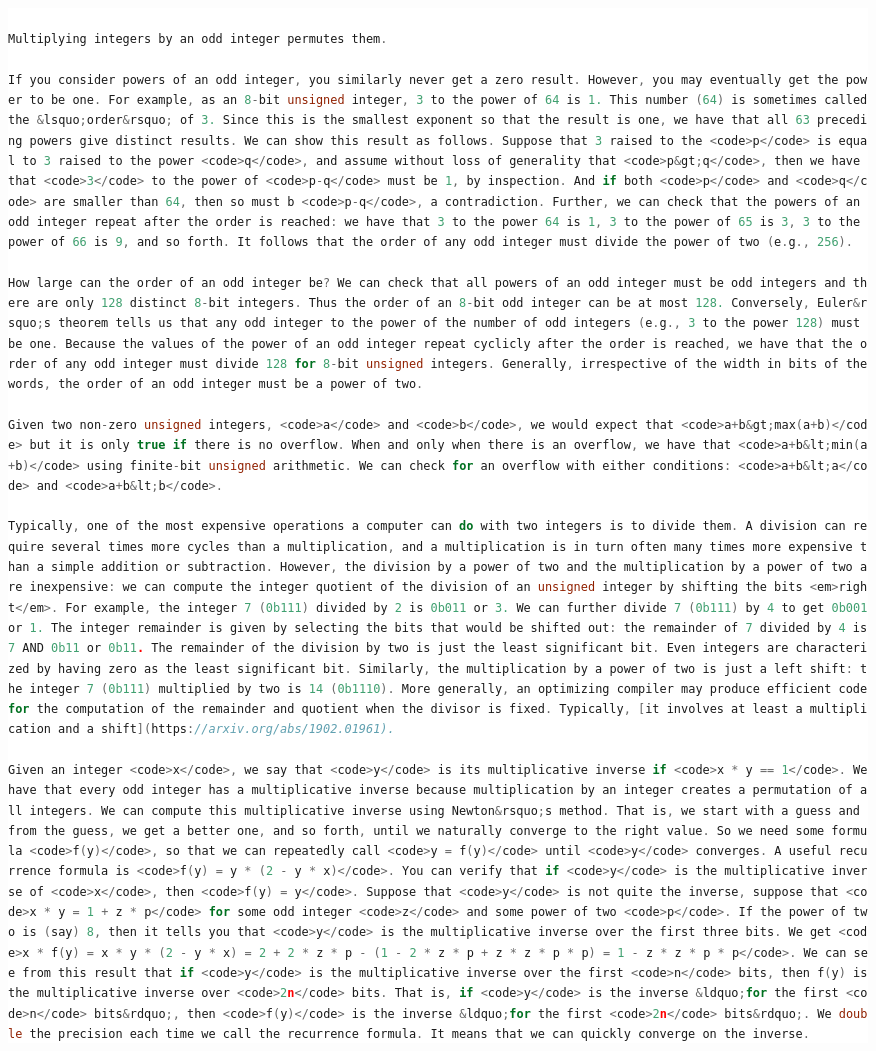 ```C

Multiplying integers by an odd integer permutes them.

If you consider powers of an odd integer, you similarly never get a zero result. However, you may eventually get the power to be one. For example, as an 8-bit unsigned integer, 3 to the power of 64 is 1. This number (64) is sometimes called the &lsquo;order&rsquo; of 3. Since this is the smallest exponent so that the result is one, we have that all 63 preceding powers give distinct results. We can show this result as follows. Suppose that 3 raised to the <code>p</code> is equal to 3 raised to the power <code>q</code>, and assume without loss of generality that <code>p&gt;q</code>, then we have that <code>3</code> to the power of <code>p-q</code> must be 1, by inspection. And if both <code>p</code> and <code>q</code> are smaller than 64, then so must b <code>p-q</code>, a contradiction. Further, we can check that the powers of an odd integer repeat after the order is reached: we have that 3 to the power 64 is 1, 3 to the power of 65 is 3, 3 to the power of 66 is 9, and so forth. It follows that the order of any odd integer must divide the power of two (e.g., 256).

How large can the order of an odd integer be? We can check that all powers of an odd integer must be odd integers and there are only 128 distinct 8-bit integers. Thus the order of an 8-bit odd integer can be at most 128. Conversely, Euler&rsquo;s theorem tells us that any odd integer to the power of the number of odd integers (e.g., 3 to the power 128) must be one. Because the values of the power of an odd integer repeat cyclicly after the order is reached, we have that the order of any odd integer must divide 128 for 8-bit unsigned integers. Generally, irrespective of the width in bits of the words, the order of an odd integer must be a power of two.

Given two non-zero unsigned integers, <code>a</code> and <code>b</code>, we would expect that <code>a+b&gt;max(a+b)</code> but it is only true if there is no overflow. When and only when there is an overflow, we have that <code>a+b&lt;min(a+b)</code> using finite-bit unsigned arithmetic. We can check for an overflow with either conditions: <code>a+b&lt;a</code> and <code>a+b&lt;b</code>.

Typically, one of the most expensive operations a computer can do with two integers is to divide them. A division can require several times more cycles than a multiplication, and a multiplication is in turn often many times more expensive than a simple addition or subtraction. However, the division by a power of two and the multiplication by a power of two are inexpensive: we can compute the integer quotient of the division of an unsigned integer by shifting the bits <em>right</em>. For example, the integer 7 (0b111) divided by 2 is 0b011 or 3. We can further divide 7 (0b111) by 4 to get 0b001 or 1. The integer remainder is given by selecting the bits that would be shifted out: the remainder of 7 divided by 4 is 7 AND 0b11 or 0b11. The remainder of the division by two is just the least significant bit. Even integers are characterized by having zero as the least significant bit. Similarly, the multiplication by a power of two is just a left shift: the integer 7 (0b111) multiplied by two is 14 (0b1110). More generally, an optimizing compiler may produce efficient code for the computation of the remainder and quotient when the divisor is fixed. Typically, [it involves at least a multiplication and a shift](https://arxiv.org/abs/1902.01961).

Given an integer <code>x</code>, we say that <code>y</code> is its multiplicative inverse if <code>x * y == 1</code>. We have that every odd integer has a multiplicative inverse because multiplication by an integer creates a permutation of all integers. We can compute this multiplicative inverse using Newton&rsquo;s method. That is, we start with a guess and from the guess, we get a better one, and so forth, until we naturally converge to the right value. So we need some formula <code>f(y)</code>, so that we can repeatedly call <code>y = f(y)</code> until <code>y</code> converges. A useful recurrence formula is <code>f(y) = y * (2 - y * x)</code>. You can verify that if <code>y</code> is the multiplicative inverse of <code>x</code>, then <code>f(y) = y</code>. Suppose that <code>y</code> is not quite the inverse, suppose that <code>x * y = 1 + z * p</code> for some odd integer <code>z</code> and some power of two <code>p</code>. If the power of two is (say) 8, then it tells you that <code>y</code> is the multiplicative inverse over the first three bits. We get <code>x * f(y) = x * y * (2 - y * x) = 2 + 2 * z * p - (1 - 2 * z * p + z * z * p * p) = 1 - z * z * p * p</code>. We can see from this result that if <code>y</code> is the multiplicative inverse over the first <code>n</code> bits, then f(y) is the multiplicative inverse over <code>2n</code> bits. That is, if <code>y</code> is the inverse &ldquo;for the first <code>n</code> bits&rdquo;, then <code>f(y)</code> is the inverse &ldquo;for the first <code>2n</code> bits&rdquo;. We double the precision each time we call the recurrence formula. It means that we can quickly converge on the inverse.

```